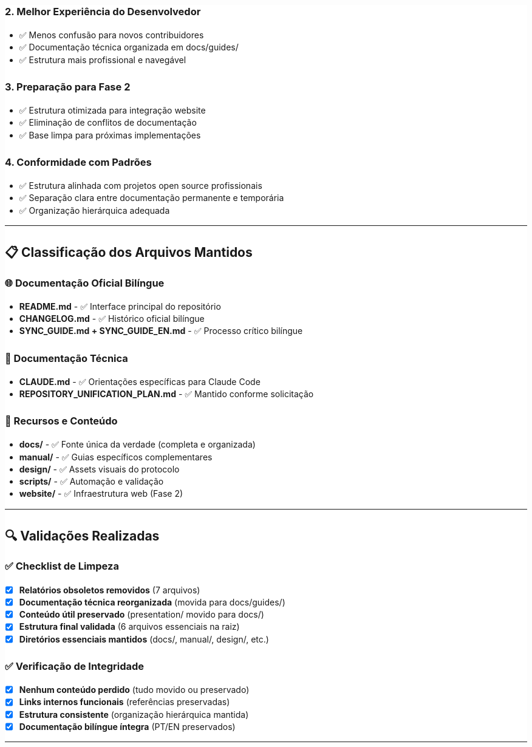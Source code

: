 ### 2. **Melhor Experiência do Desenvolvedor**
- ✅ Menos confusão para novos contribuidores
- ✅ Documentação técnica organizada em docs/guides/
- ✅ Estrutura mais profissional e navegável

### 3. **Preparação para Fase 2**
- ✅ Estrutura otimizada para integração website
- ✅ Eliminação de conflitos de documentação
- ✅ Base limpa para próximas implementações

### 4. **Conformidade com Padrões**
- ✅ Estrutura alinhada com projetos open source profissionais
- ✅ Separação clara entre documentação permanente e temporária
- ✅ Organização hierárquica adequada

---

## 📋 Classificação dos Arquivos Mantidos

### 🌐 Documentação Oficial Bilíngue
- **README.md** - ✅ Interface principal do repositório
- **CHANGELOG.md** - ✅ Histórico oficial bilíngue
- **SYNC_GUIDE.md + SYNC_GUIDE_EN.md** - ✅ Processo crítico bilíngue

### 🔧 Documentação Técnica
- **CLAUDE.md** - ✅ Orientações específicas para Claude Code
- **REPOSITORY_UNIFICATION_PLAN.md** - ✅ Mantido conforme solicitação

### 📁 Recursos e Conteúdo
- **docs/** - ✅ Fonte única da verdade (completa e organizada)
- **manual/** - ✅ Guias específicos complementares
- **design/** - ✅ Assets visuais do protocolo
- **scripts/** - ✅ Automação e validação
- **website/** - ✅ Infraestrutura web (Fase 2)

---

## 🔍 Validações Realizadas

### ✅ Checklist de Limpeza
- [x] **Relatórios obsoletos removidos** (7 arquivos)
- [x] **Documentação técnica reorganizada** (movida para docs/guides/)
- [x] **Conteúdo útil preservado** (presentation/ movido para docs/)
- [x] **Estrutura final validada** (6 arquivos essenciais na raiz)
- [x] **Diretórios essenciais mantidos** (docs/, manual/, design/, etc.)

### ✅ Verificação de Integridade
- [x] **Nenhum conteúdo perdido** (tudo movido ou preservado)
- [x] **Links internos funcionais** (referências preservadas)
- [x] **Estrutura consistente** (organização hierárquica mantida)
- [x] **Documentação bilíngue íntegra** (PT/EN preservados)

---